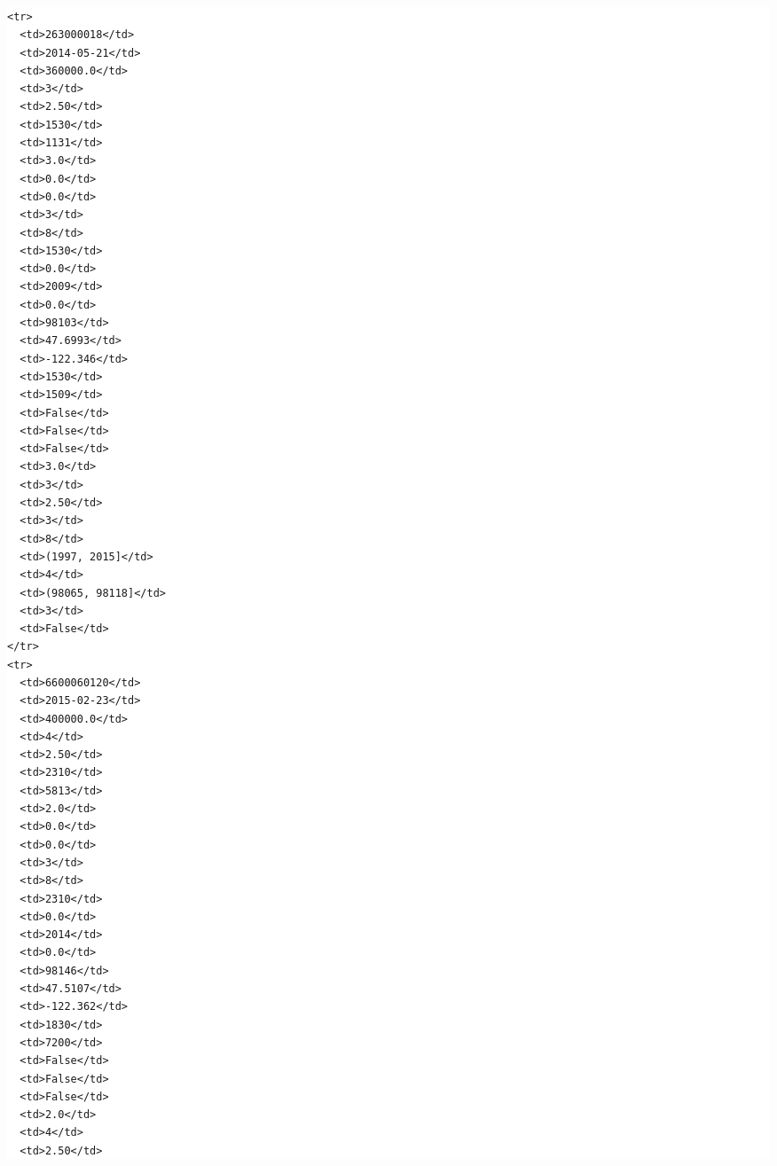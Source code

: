     <tr>
      <td>263000018</td>
      <td>2014-05-21</td>
      <td>360000.0</td>
      <td>3</td>
      <td>2.50</td>
      <td>1530</td>
      <td>1131</td>
      <td>3.0</td>
      <td>0.0</td>
      <td>0.0</td>
      <td>3</td>
      <td>8</td>
      <td>1530</td>
      <td>0.0</td>
      <td>2009</td>
      <td>0.0</td>
      <td>98103</td>
      <td>47.6993</td>
      <td>-122.346</td>
      <td>1530</td>
      <td>1509</td>
      <td>False</td>
      <td>False</td>
      <td>False</td>
      <td>3.0</td>
      <td>3</td>
      <td>2.50</td>
      <td>3</td>
      <td>8</td>
      <td>(1997, 2015]</td>
      <td>4</td>
      <td>(98065, 98118]</td>
      <td>3</td>
      <td>False</td>
    </tr>
    <tr>
      <td>6600060120</td>
      <td>2015-02-23</td>
      <td>400000.0</td>
      <td>4</td>
      <td>2.50</td>
      <td>2310</td>
      <td>5813</td>
      <td>2.0</td>
      <td>0.0</td>
      <td>0.0</td>
      <td>3</td>
      <td>8</td>
      <td>2310</td>
      <td>0.0</td>
      <td>2014</td>
      <td>0.0</td>
      <td>98146</td>
      <td>47.5107</td>
      <td>-122.362</td>
      <td>1830</td>
      <td>7200</td>
      <td>False</td>
      <td>False</td>
      <td>False</td>
      <td>2.0</td>
      <td>4</td>
      <td>2.50</td>